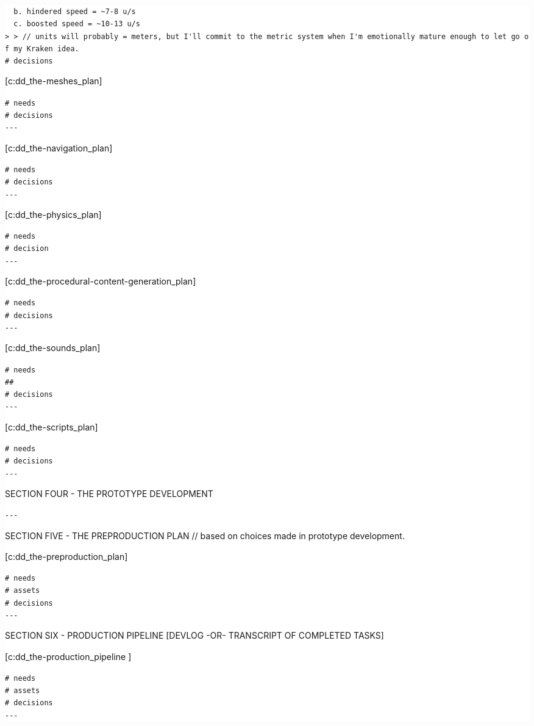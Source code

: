 ```
  b. hindered speed = ~7-8 u/s
  c. boosted speed = ~10-13 u/s
> > // units will probably = meters, but I'll commit to the metric system when I'm emotionally mature enough to let go of my Kraken idea.
# decisions
```
[c:dd_the-meshes_plan]
```
# needs
# decisions
---
```
[c:dd_the-navigation_plan]
```
# needs
# decisions
---
```
[c:dd_the-physics_plan]
```
# needs
# decision
---
```
[c:dd_the-procedural-content-generation_plan]
```
# needs
# decisions
---
```
[c:dd_the-sounds_plan]
```
# needs
## 
# decisions
---
```
[c:dd_the-scripts_plan]
```
# needs
# decisions
---
```
SECTION FOUR - THE PROTOTYPE DEVELOPMENT
```
---
```
SECTION FIVE - THE PREPRODUCTION PLAN
// based on choices made in prototype development.
```
```
[c:dd_the-preproduction_plan]
```
# needs
# assets
# decisions
---
```
SECTION SIX - PRODUCTION PIPELINE [DEVLOG -OR- TRANSCRIPT OF COMPLETED TASKS]
```
```
[c:dd_the-production_pipeline ]
```
# needs
# assets
# decisions
---
```